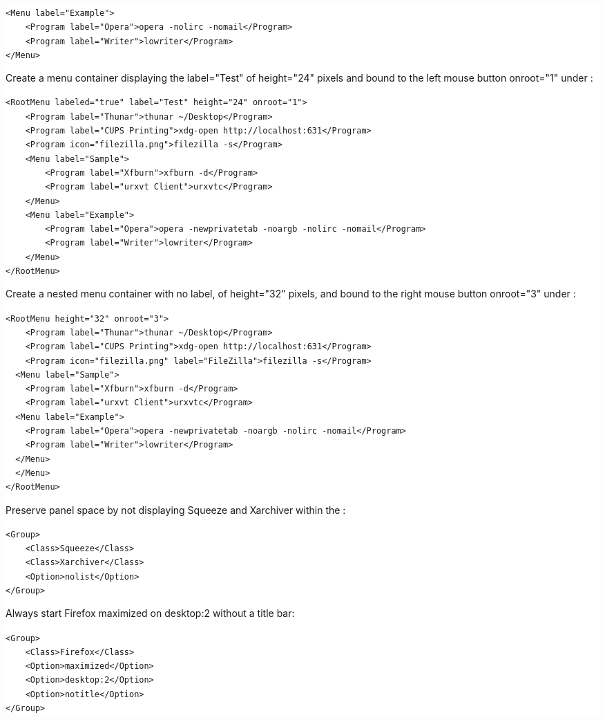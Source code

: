     <Menu label="Example">
        <Program label="Opera">opera -nolirc -nomail</Program>
        <Program label="Writer">lowriter</Program>
    </Menu>

<RootMenu>

Create a menu container displaying the label="Test" of height="24"
pixels and bound to the left mouse button onroot="1" under <RootMenu>:

    <RootMenu labeled="true" label="Test" height="24" onroot="1">
        <Program label="Thunar">thunar ~/Desktop</Program>
        <Program label="CUPS Printing">xdg-open http://localhost:631</Program>
        <Program icon="filezilla.png">filezilla -s</Program>
        <Menu label="Sample">
            <Program label="Xfburn">xfburn -d</Program>
            <Program label="urxvt Client">urxvtc</Program>
        </Menu>
        <Menu label="Example">
            <Program label="Opera">opera -newprivatetab -noargb -nolirc -nomail</Program>
            <Program label="Writer">lowriter</Program>
        </Menu>
    </RootMenu>

Create a nested menu container with no label, of height="32" pixels, and
bound to the right mouse button onroot="3" under <RootMenu>:

    <RootMenu height="32" onroot="3">
        <Program label="Thunar">thunar ~/Desktop</Program>
        <Program label="CUPS Printing">xdg-open http://localhost:631</Program>
        <Program icon="filezilla.png" label="FileZilla">filezilla -s</Program>
      <Menu label="Sample">
        <Program label="Xfburn">xfburn -d</Program>
        <Program label="urxvt Client">urxvtc</Program>
      <Menu label="Example">
        <Program label="Opera">opera -newprivatetab -noargb -nolirc -nomail</Program>
        <Program label="Writer">lowriter</Program>
      </Menu>
      </Menu>
    </RootMenu>

<Groups>

Preserve panel space by not displaying Squeeze and Xarchiver within the
<Tasklist>:

    <Group>
        <Class>Squeeze</Class>
        <Class>Xarchiver</Class>
        <Option>nolist</Option>
    </Group>

Always start Firefox maximized on desktop:2 without a title bar:

    <Group>
        <Class>Firefox</Class>
        <Option>maximized</Option>
        <Option>desktop:2</Option>
        <Option>notitle</Option>
    </Group>
